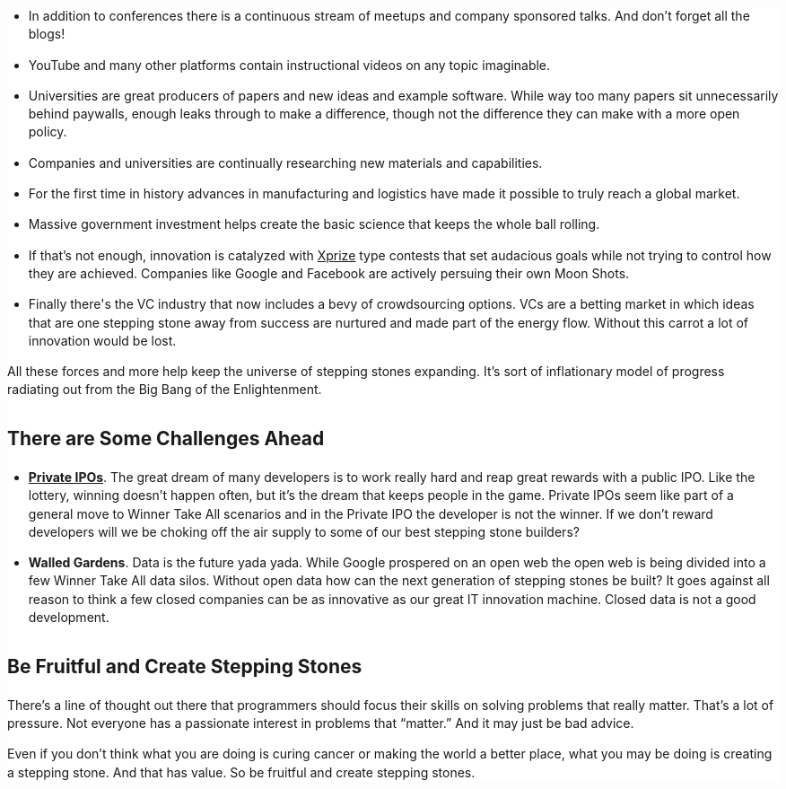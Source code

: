 *   <span>In addition to conferences there is a continuous stream of meetups and company sponsored talks. And don’t forget all the blogs!</span>

*   <span>YouTube and many other platforms contain instructional videos on any topic imaginable.</span>

*   <span>Universities are great producers of papers and new ideas and example software. While way too many papers sit unnecessarily behind paywalls, enough leaks through to make a difference, though not the difference they can make with a more open policy.</span>

*   <span>Companies and universities are continually researching new materials and capabilities.</span>

*   <span>For the first time in history advances in manufacturing and logistics have made it possible to truly reach a global market.</span>

*   <span>Massive government investment helps create the basic science that keeps the whole ball rolling.</span>

*   <span>If that’s not enough, innovation is catalyzed with</span> [<span>Xprize</span>](http://www.xprize.org/) <span>type contests that set audacious goals while not trying to control how they are achieved. Companies like Google and Facebook are actively persuing their own Moon Shots.</span>

*   <span>Finally there's the VC industry that now includes a bevy of crowdsourcing options. VCs are a betting market in which ideas that are one stepping stone away from success are nurtured and made part of the energy flow. Without this carrot a lot of innovation would be lost.</span>

<span>All these forces and more help keep the universe of stepping stones expanding. It’s sort of inflationary model of progress radiating out from the Big Bang of the Enlightenment.</span>

## <span>There are Some Challenges Ahead</span><span style="font-size: 12px;"> </span>

*   [<span>**Private IPOs**</span>](http://www.nytimes.com/2015/07/02/technology/personaltech/as-more-tech-start-ups-stay-private-so-does-the-money.html?_r=0)<span>. The great dream of many developers is to work really hard and reap great rewards with a public IPO. Like the lottery, winning doesn’t happen often, but it’s the dream that keeps people in the game. Private IPOs seem like part of a general move to Winner Take All scenarios and in the Private IPO the developer is not the winner. If we don’t reward developers will we be choking off the air supply to some of our best stepping stone builders?</span>

*   <span>**Walled Gardens**</span><span>. Data is the future yada yada. While Google prospered on an open web the open web is being divided into a few Winner Take All data silos. Without open data how can the next generation of stepping stones be built? It goes against all reason to think a few closed companies can be as innovative as our great IT innovation machine. Closed data is not a good development.</span>

## <span>Be Fruitful and Create Stepping Stones</span><span style="font-size: 12px;"> </span>

<span>There’s a line of thought out there that programmers should focus their skills on solving problems that really matter. That’s a lot of pressure. Not everyone has a passionate interest in problems that “matter.” And it may just be bad advice.</span> 

<span>Even if you don’t think what you are doing is curing cancer or making the world a better place, what you may be doing is creating a stepping stone. And that has value. So be fruitful and create stepping stones.</span>

